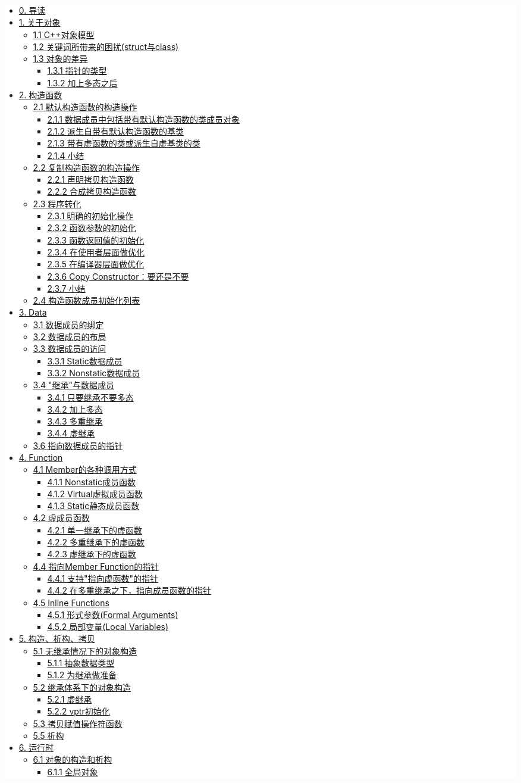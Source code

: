 - [0. 导读](#0-导读)
- [1. 关于对象](#1-关于对象)
	- [1.1 C++对象模型](#11-c对象模型)
	- [1.2 关键词所带来的困扰(struct与class)](#12-关键词所带来的困扰struct与class)
	- [1.3 对象的差异](#13-对象的差异)
		- [1.3.1 指针的类型](#131-指针的类型)
		- [1.3.2 加上多态之后](#132-加上多态之后)
- [2. 构造函数](#2-构造函数)
	- [2.1 默认构造函数的构造操作](#21-默认构造函数的构造操作)
		- [2.1.1 数据成员中包括带有默认构造函数的类成员对象](#211-数据成员中包括带有默认构造函数的类成员对象)
		- [2.1.2 派生自带有默认构造函数的基类](#212-派生自带有默认构造函数的基类)
		- [2.1.3 带有虚函数的类或派生自虚基类的类](#213-带有虚函数的类或派生自虚基类的类)
		- [2.1.4 小结](#214-小结)
	- [2.2 复制构造函数的构造操作](#22-复制构造函数的构造操作)
		- [2.2.1 声明拷贝构造函数](#221-声明拷贝构造函数)
		- [2.2.2 合成拷贝构造函数](#222-合成拷贝构造函数)
	- [2.3 程序转化](#23-程序转化)
		- [2.3.1 明确的初始化操作](#231-明确的初始化操作)
		- [2.3.2 函数参数的初始化](#232-函数参数的初始化)
		- [2.3.3 函数返回值的初始化](#233-函数返回值的初始化)
		- [2.3.4 在使用者层面做优化](#234-在使用者层面做优化)
		- [2.3.5 在编译器层面做优化](#235-在编译器层面做优化)
		- [2.3.6 Copy Constructor：要还是不要](#236-copy-constructor要还是不要)
		- [2.3.7 小结](#237-小结)
	- [2.4 构造函数成员初始化列表](#24-构造函数成员初始化列表)
- [3. Data](#3-data)
	- [3.1 数据成员的绑定](#31-数据成员的绑定)
	- [3.2 数据成员的布局](#32-数据成员的布局)
	- [3.3 数据成员的访问](#33-数据成员的访问)
		- [3.3.1 Static数据成员](#331-static数据成员)
		- [3.3.2 Nonstatic数据成员](#332-nonstatic数据成员)
	- [3.4 "继承"与数据成员](#34-继承与数据成员)
		- [3.4.1 只要继承不要多态](#341-只要继承不要多态)
		- [3.4.2 加上多态](#342-加上多态)
		- [3.4.3 多重继承](#343-多重继承)
		- [3.4.4 虚继承](#344-虚继承)
	- [3.6 指向数据成员的指针](#36-指向数据成员的指针)
- [4. Function](#4-function)
	- [4.1 Member的各种调用方式](#41-member的各种调用方式)
		- [4.1.1 Nonstatic成员函数](#411-nonstatic成员函数)
		- [4.1.2 Virtual虚拟成员函数](#412-virtual虚拟成员函数)
		- [4.1.3 Static静态成员函数](#413-static静态成员函数)
	- [4.2 虚成员函数](#42-虚成员函数)
		- [4.2.1 单一继承下的虚函数](#421-单一继承下的虚函数)
		- [4.2.2 多重继承下的虚函数](#422-多重继承下的虚函数)
		- [4.2.3 虚继承下的虚函数](#423-虚继承下的虚函数)
	- [4.4 指向Member Function的指针](#44-指向member-function的指针)
		- [4.4.1 支持"指向虚函数"的指针](#441-支持指向虚函数的指针)
		- [4.4.2 在多重继承之下，指向成员函数的指针](#442-在多重继承之下指向成员函数的指针)
	- [4.5 Inline Functions](#45-inline-functions)
		- [4.5.1 形式参数(Formal Arguments)](#451-形式参数formal-arguments)
		- [4.5.2 局部变量(Local Variables)](#452-局部变量local-variables)
- [5. 构造、析构、拷贝](#5-构造析构拷贝)
	- [5.1 无继承情况下的对象构造](#51-无继承情况下的对象构造)
		- [5.1.1 抽象数据类型](#511-抽象数据类型)
		- [5.1.2 为继承做准备](#512-为继承做准备)
	- [5.2 继承体系下的对象构造](#52-继承体系下的对象构造)
		- [5.2.1 虚继承](#521-虚继承)
		- [5.2.2 vptr初始化](#522-vptr初始化)
	- [5.3 拷贝赋值操作符函数](#53-拷贝赋值操作符函数)
	- [5.5 析构](#55-析构)
- [6. 运行时](#6-运行时)
	- [6.1 对象的构造和析构](#61-对象的构造和析构)
		- [6.1.1 全局对象](#611-全局对象)
